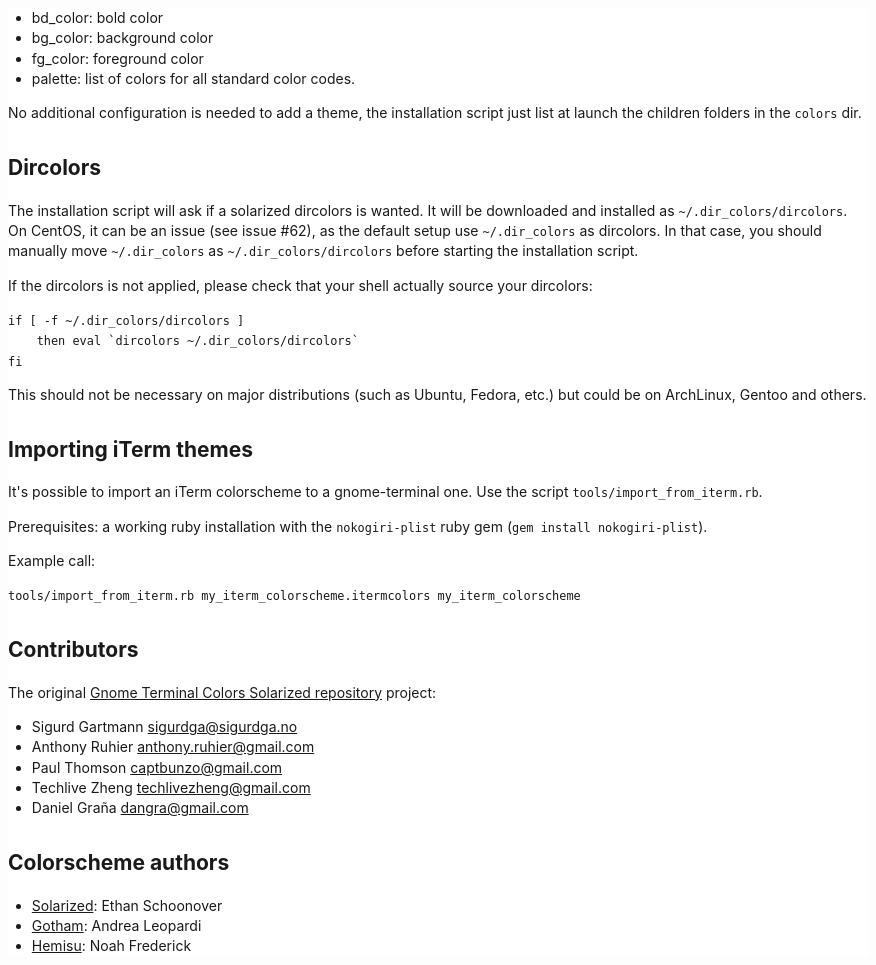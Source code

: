   * bd_color: bold color
  * bg_color: background color
  * fg_color: foreground color
  * palette: list of colors for all standard color codes.

No additional configuration is needed to add a theme, the installation script
just list at launch the children folders in the `colors` dir.

Dircolors
---------

The installation script will ask if a solarized dircolors is wanted. It will be
downloaded and installed as `~/.dir_colors/dircolors`. On CentOS, it can be an
issue (see issue #62), as the default setup use `~/.dir_colors` as dircolors.
In that case, you should manually move `~/.dir_colors` as
`~/.dir_colors/dircolors` before starting the installation script.

If the dircolors is not applied, please check that your shell actually source
your dircolors:
```
if [ -f ~/.dir_colors/dircolors ]
    then eval `dircolors ~/.dir_colors/dircolors`
fi
```

This should not be necessary on major distributions (such as Ubuntu, Fedora,
etc.) but could be on ArchLinux, Gentoo and others.

Importing iTerm themes
----------------------

It's possible to import an iTerm colorscheme to a gnome-terminal one. Use the
script `tools/import_from_iterm.rb`.

Prerequisites: a working ruby installation with the `nokogiri-plist` ruby gem
(`gem install nokogiri-plist`).

Example call:

`tools/import_from_iterm.rb my_iterm_colorscheme.itermcolors my_iterm_colorscheme`

Contributors
------------

The original [Gnome Terminal Colors Solarized repository] project:

* Sigurd Gartmann <sigurdga@sigurdga.no>
* Anthony Ruhier <anthony.ruhier@gmail.com>
* Paul Thomson <captbunzo@gmail.com>
* Techlive Zheng <techlivezheng@gmail.com>
* Daniel Graña <dangra@gmail.com>

 Colorscheme authors
 -------------------

 * [Solarized][Solarized homepage]: Ethan Schoonover
 * [Gotham][vim-gotham]: Andrea Leopardi
 * [Hemisu][vim-hemisu]: Noah Frederick


[mate-terminal-colors-solarized]: https://github.com/cledoux/mate-terminal-colors-solarized
[Solarized homepage]:   http://ethanschoonover.com/solarized
[Solarized repository]: https://github.com/altercation/solarized
[Gnome Terminal Colors Solarized repository]: https://github.com/sigurdga/gnome-terminal-colors-solarized
[dircolors solarised color theme]: https://github.com/seebi/dircolors-solarized
[vim-gotham]: https://github.com/whatyouhide/vim-gotham
[vim-hemisu]: https://github.com/noahfrederick/vim-hemisu
[dracula]:    https://github.com/zenorocha/dracula-theme